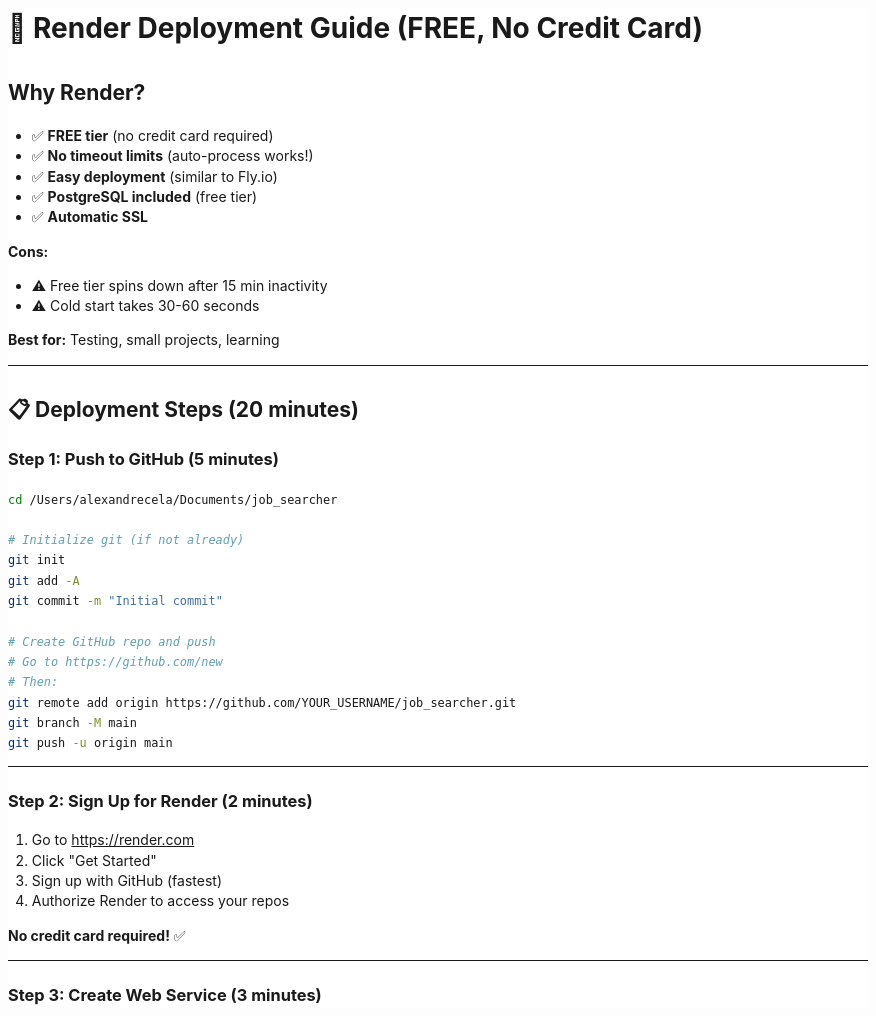 # 🚀 Render Deployment Guide (FREE, No Credit Card)

## Why Render?

- ✅ **FREE tier** (no credit card required)
- ✅ **No timeout limits** (auto-process works!)
- ✅ **Easy deployment** (similar to Fly.io)
- ✅ **PostgreSQL included** (free tier)
- ✅ **Automatic SSL**

**Cons:**
- ⚠️ Free tier spins down after 15 min inactivity
- ⚠️ Cold start takes 30-60 seconds

**Best for:** Testing, small projects, learning

---

## 📋 Deployment Steps (20 minutes)

### **Step 1: Push to GitHub (5 minutes)**

```bash
cd /Users/alexandrecela/Documents/job_searcher

# Initialize git (if not already)
git init
git add -A
git commit -m "Initial commit"

# Create GitHub repo and push
# Go to https://github.com/new
# Then:
git remote add origin https://github.com/YOUR_USERNAME/job_searcher.git
git branch -M main
git push -u origin main
```

---

### **Step 2: Sign Up for Render (2 minutes)**

1. Go to https://render.com
2. Click "Get Started"
3. Sign up with GitHub (fastest)
4. Authorize Render to access your repos

**No credit card required!** ✅

---

### **Step 3: Create Web Service (3 minutes)**
